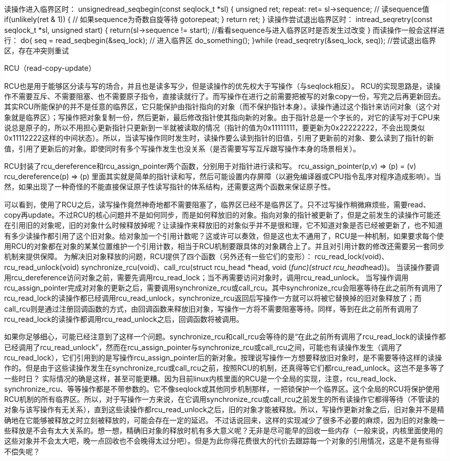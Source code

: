 读操作进入临界区时：
unsignedread_seqbegin(const seqlock_t *sl)
{
unsigned ret;
repeat:
ret= sl->sequence;      // 读sequence值
if(unlikely(ret & 1)) { // 如果sequence为奇数自旋等待
gotorepeat;
}
return ret;
}
读操作尝试退出临界区时：
intread_seqretry(const seqlock_t *sl, unsigned start)
{
return(sl->sequence != start); //看看sequence与进入临界区时是否发生过改变
}
而读操作一般会这样进行：
do{
seq = read_seqbegin(&seq_lock);     // 进入临界区
do_something();
}while (read_seqretry(&seq_lock, seq)); //尝试退出临界区，存在冲突则重试

RCU（read-copy-update）

RCU也是用于能够区分读与写的场合，并且也是读多写少，但是读操作的优先权大于写操作（与seqlock相反）。
RCU的实现思路是，读操作不需要互斥、不需要阻塞、也不需要原子指令，直接读就行了。而写操作在进行之前需要把被写的对象copy一份，写完之后再更新回去。其实RCU所能保护的并不是任意的临界区，它只能保护由指针指向的对象（而不保护指针本身）。读操作通过这个指针来访问对象（这个对象就是临界区）；写操作把对象复制一份，然后更新，最后修改指针使其指向新的对象。由于指针总是一个字长的，对它的读写对于CPU来说总是原子的，所以不用担心更新指针只更新到一半就被读取的情况（指针的值为0x11111111，要更新为0x22222222，不会出现类似0x11112222这样的中间状态）。所以，当读写操作同时发生时，读操作要么读到指针的旧值，引用了更新前的对象、要么读到了指针的新值，引用了更新后的对象。即使同时有多个写操作发生也没关系（是否需要写写互斥跟写操作本身的场景相关）。

RCU封装了rcu_dereference和rcu_assign_pointer两个函数，分别用于对指针进行读和写。
rcu_assign_pointer(p,v) => (p) = (v)
rcu_dereference(p) => (p)
里面其实就是简单的指针读和写，然后可能设置内存屏障（以避免编译器或CPU指令乱序对程序造成影响）。当然，如果出现了一种奇怪的不能直接保证原子性读写指针的体系结构，还需要这两个函数来保证原子性。

可以看到，使用了RCU之后，读写操作竟然神奇地都不需要阻塞了，临界区已经不是临界区了。只不过写操作稍微麻烦些，需要read、copy再update。不过RCU的核心问题并不是如何同步，而是如何释放旧的对象。指向对象的指针被更新了，但是之前发生的读操作可能还在引用旧的对象呢，旧的对象什么时候释放掉呢？让读操作来释放旧的对象似乎并不是很和理，它不知道对象是否已经被更新了，也不知道有多少读操作都引用了这个旧对象。给对象加一个引用计数呢？这或许可以奏效，但是这也太不通用了，RCU是一种机制，如果要求每个使用RCU的对象都在对象的某某位置维护一个引用计数，相当于RCU机制要跟具体的对象耦合上了。并且对引用计数的修改还需要另一套同步机制来提供保障。
为解决旧对象释放的问题，RCU提供了四个函数（另外还有一些它们的变形）：
rcu_read_lock(void)、rcu_read_unlock(void)
synchronize_rcu(void)、call_rcu(struct rcu_head *head, void (*func)(struct rcu_head*head))。
当读操作要调用rcu_dereference访问对象之前，需要先调用rcu_read_lock；当不再需要访问对象时，调用rcu_read_unlock。
当写操作调用rcu_assign_pointer完成对对象的更新之后，需要调用synchronize_rcu或call_rcu。其中synchronize_rcu会阻塞等待在此之前所有调用了rcu_read_lock的读操作都已经调用rcu_read_unlock，synchronize_rcu返回后写操作一方就可以将被它替换掉的旧对象释放了；而call_rcu则是通过注册回调函数的方式，由回调函数来释放旧对象，写操作一方将不需要阻塞等待。同样，等到在此之前所有调用了rcu_read_lock的读操作都调用rcu_read_unlock之后，回调函数将被调用。

如果你足够细心，可能已经注意到了这样一个问题。synchronize_rcu和call_rcu会等待的是“在此之前所有调用了rcu_read_lock的读操作都已经调用了rcu_read_unlock”，然而在rcu_assign_pointer与synchronize_rcu或call_rcu之间，可能也有读操作发生（调用了rcu_read_lock），它们引用到的是写操作rcu_assign_pointer后的新对象。按理说写操作一方想要释放旧对象时，是不需要等待这样的读操作的。但是由于这些读操作发生在synchronize_rcu或call_rcu之前，按照RCU的机制，还真得等它们都rcu_read_unlock。这岂不是多等了一些时日？
实际情况的确是这样，甚至可能更糟。因为目前linux内核里面的RCU是一个全局的实现，注意，rcu_read_lock、synchronize_rcu、等等操作都是不带参数的。它不像seqlock或其他同步机制那样，一把锁保护一个临界区。这个全局的RCU将保护使用RCU机制的所有临界区。所以，对于写操作一方来说，在它调用synchronize_rcu或call_rcu之前发生的所有读操作它都得等待（不管读的对象与该写操作有无关系），直到这些读操作都rcu_read_unlock之后，旧的对象才能被释放。所以，写操作更新对象之后，旧对象并不是精确地在它能够被释放之时立刻被释放的，可能会存在一定的延迟。
不过话说回来，这样的实现减少了很多不必要的麻烦，因为旧的对象晚一些释放是不会有太大关系的。想一想，精确旧对象的释放时机有多大意义呢？无非是尽可能早的回收一些内存（一般来说，内核里面使用的这些对象并不会太大吧，晚一点回收也不会晚得太过分吧）。但是为此你得花费很大的代价去跟踪每一个对象的引用情况，这是不是有些得不偿失呢？
